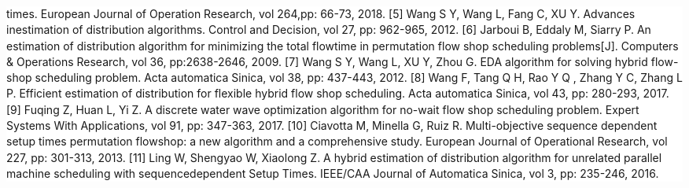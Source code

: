 times. European Journal of Operation Research, vol 264,pp: 66-73, 2018.
[5] Wang S Y, Wang L, Fang C, XU Y. Advances inestimation of distribution algorithms. Control and Decision, vol 27, pp: 962-965, 2012.
[6] Jarboui B, Eddaly M, Siarry P. An estimation of distribution algorithm for minimizing the total flowtime in permutation flow shop scheduling problems[J]. Computers \& Operations Research, vol 36, pp:2638-2646, 2009.
[7] Wang S Y, Wang L, XU Y, Zhou G. EDA algorithm for solving hybrid flow-shop scheduling problem. Acta automatica Sinica, vol 38, pp: 437-443, 2012.
[8] Wang F, Tang Q H, Rao Y Q , Zhang Y C, Zhang L P. Efficient estimation of distribution for flexible hybrid flow shop scheduling. Acta automatica Sinica, vol 43, pp: 280-293, 2017.
[9] Fuqing Z, Huan L, Yi Z. A discrete water wave optimization algorithm for no-wait flow shop scheduling problem. Expert Systems With Applications, vol 91, pp: 347-363, 2017.
[10] Ciavotta M, Minella G, Ruiz R. Multi-objective sequence dependent setup times permutation flowshop: a new algorithm and a comprehensive study. European Journal of Operational Research, vol 227, pp: 301-313, 2013.
[11] Ling W, Shengyao W, Xiaolong Z. A hybrid estimation of distribution algorithm for unrelated parallel machine scheduling with sequencedependent Setup Times. IEEE/CAA Journal of Automatica Sinica, vol 3, pp: 235-246, 2016.

[^0]:    This paper is supported by the National Science Foundation for Young Scientists of China (Grant NO.51705256).